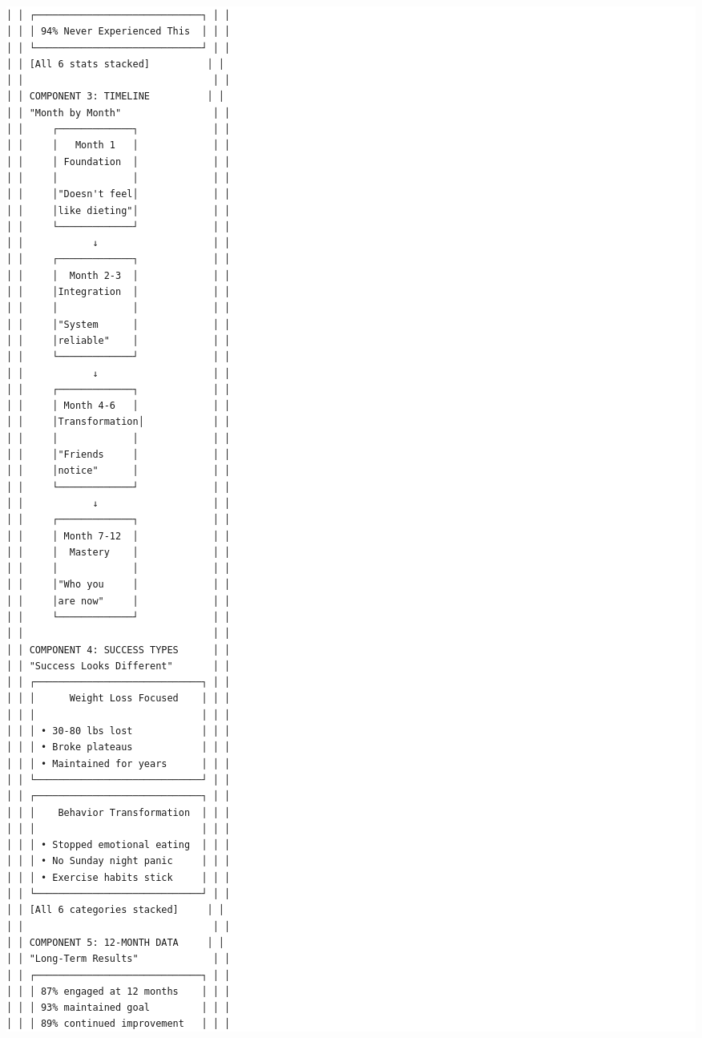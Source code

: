 ```
│ │ ┌─────────────────────────────┐ │ │
│ │ │ 94% Never Experienced This  │ │ │
│ │ └─────────────────────────────┘ │ │
│ │ [All 6 stats stacked]          │ │
│ │                                 │ │
│ │ COMPONENT 3: TIMELINE          │ │
│ │ "Month by Month"                │ │
│ │     ┌─────────────┐             │ │
│ │     │   Month 1   │             │ │
│ │     │ Foundation  │             │ │
│ │     │             │             │ │
│ │     │"Doesn't feel│             │ │
│ │     │like dieting"│             │ │
│ │     └─────────────┘             │ │
│ │            ↓                    │ │
│ │     ┌─────────────┐             │ │
│ │     │  Month 2-3  │             │ │
│ │     │Integration  │             │ │
│ │     │             │             │ │
│ │     │"System      │             │ │
│ │     │reliable"    │             │ │
│ │     └─────────────┘             │ │
│ │            ↓                    │ │
│ │     ┌─────────────┐             │ │
│ │     │ Month 4-6   │             │ │
│ │     │Transformation│            │ │
│ │     │             │             │ │
│ │     │"Friends     │             │ │
│ │     │notice"      │             │ │
│ │     └─────────────┘             │ │
│ │            ↓                    │ │
│ │     ┌─────────────┐             │ │
│ │     │ Month 7-12  │             │ │
│ │     │  Mastery    │             │ │
│ │     │             │             │ │
│ │     │"Who you     │             │ │
│ │     │are now"     │             │ │
│ │     └─────────────┘             │ │
│ │                                 │ │
│ │ COMPONENT 4: SUCCESS TYPES      │ │
│ │ "Success Looks Different"       │ │
│ │ ┌─────────────────────────────┐ │ │
│ │ │      Weight Loss Focused    │ │ │
│ │ │                             │ │ │
│ │ │ • 30-80 lbs lost            │ │ │
│ │ │ • Broke plateaus            │ │ │
│ │ │ • Maintained for years      │ │ │
│ │ └─────────────────────────────┘ │ │
│ │ ┌─────────────────────────────┐ │ │
│ │ │    Behavior Transformation  │ │ │
│ │ │                             │ │ │
│ │ │ • Stopped emotional eating  │ │ │
│ │ │ • No Sunday night panic     │ │ │
│ │ │ • Exercise habits stick     │ │ │
│ │ └─────────────────────────────┘ │ │
│ │ [All 6 categories stacked]     │ │
│ │                                 │ │
│ │ COMPONENT 5: 12-MONTH DATA     │ │
│ │ "Long-Term Results"             │ │
│ │ ┌─────────────────────────────┐ │ │
│ │ │ 87% engaged at 12 months    │ │ │
│ │ │ 93% maintained goal         │ │ │
│ │ │ 89% continued improvement   │ │ │
```